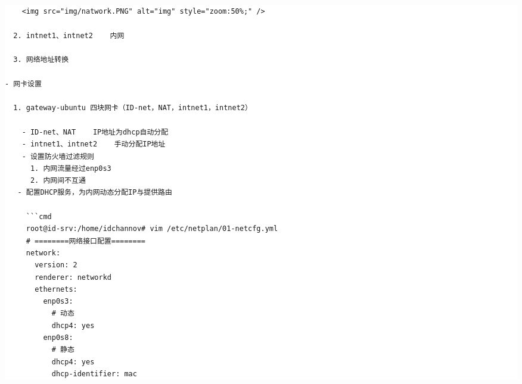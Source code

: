         <img src="img/natwork.PNG" alt="img" style="zoom:50%;" />

      2. intnet1、intnet2    内网

      3. 网络地址转换

    - 网卡设置

      1. gateway-ubuntu	四块网卡（ID-net，NAT，intnet1，intnet2）

        - ID-net、NAT    IP地址为dhcp自动分配
        - intnet1、intnet2    手动分配IP地址
        - 设置防火墙过滤规则
          1. 内网流量经过enp0s3
          2. 内网间不互通
       - 配置DHCP服务，为内网动态分配IP与提供路由
       
         ```cmd
         root@id-srv:/home/idchannov# vim /etc/netplan/01-netcfg.yml
         # ========网络接口配置========
         network:
           version: 2
           renderer: networkd
           ethernets:
             enp0s3:
               # 动态
               dhcp4: yes
             enp0s8:
               # 静态
               dhcp4: yes
               dhcp-identifier: mac